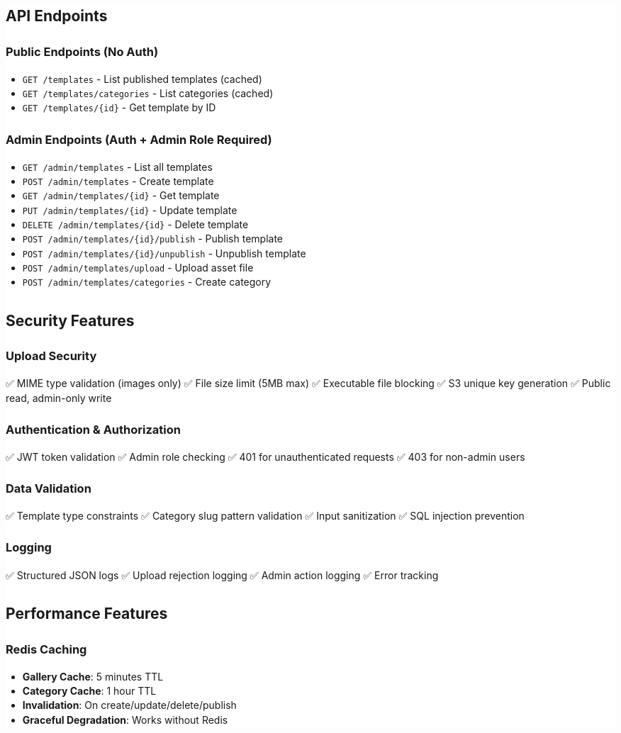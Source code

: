 ## API Endpoints

### Public Endpoints (No Auth)
- `GET /templates` - List published templates (cached)
- `GET /templates/categories` - List categories (cached)
- `GET /templates/{id}` - Get template by ID

### Admin Endpoints (Auth + Admin Role Required)
- `GET /admin/templates` - List all templates
- `POST /admin/templates` - Create template
- `GET /admin/templates/{id}` - Get template
- `PUT /admin/templates/{id}` - Update template
- `DELETE /admin/templates/{id}` - Delete template
- `POST /admin/templates/{id}/publish` - Publish template
- `POST /admin/templates/{id}/unpublish` - Unpublish template
- `POST /admin/templates/upload` - Upload asset file
- `POST /admin/templates/categories` - Create category

## Security Features

### Upload Security
✅ MIME type validation (images only)
✅ File size limit (5MB max)
✅ Executable file blocking
✅ S3 unique key generation
✅ Public read, admin-only write

### Authentication & Authorization
✅ JWT token validation
✅ Admin role checking
✅ 401 for unauthenticated requests
✅ 403 for non-admin users

### Data Validation
✅ Template type constraints
✅ Category slug pattern validation
✅ Input sanitization
✅ SQL injection prevention

### Logging
✅ Structured JSON logs
✅ Upload rejection logging
✅ Admin action logging
✅ Error tracking

## Performance Features

### Redis Caching
- **Gallery Cache**: 5 minutes TTL
- **Category Cache**: 1 hour TTL
- **Invalidation**: On create/update/delete/publish
- **Graceful Degradation**: Works without Redis
